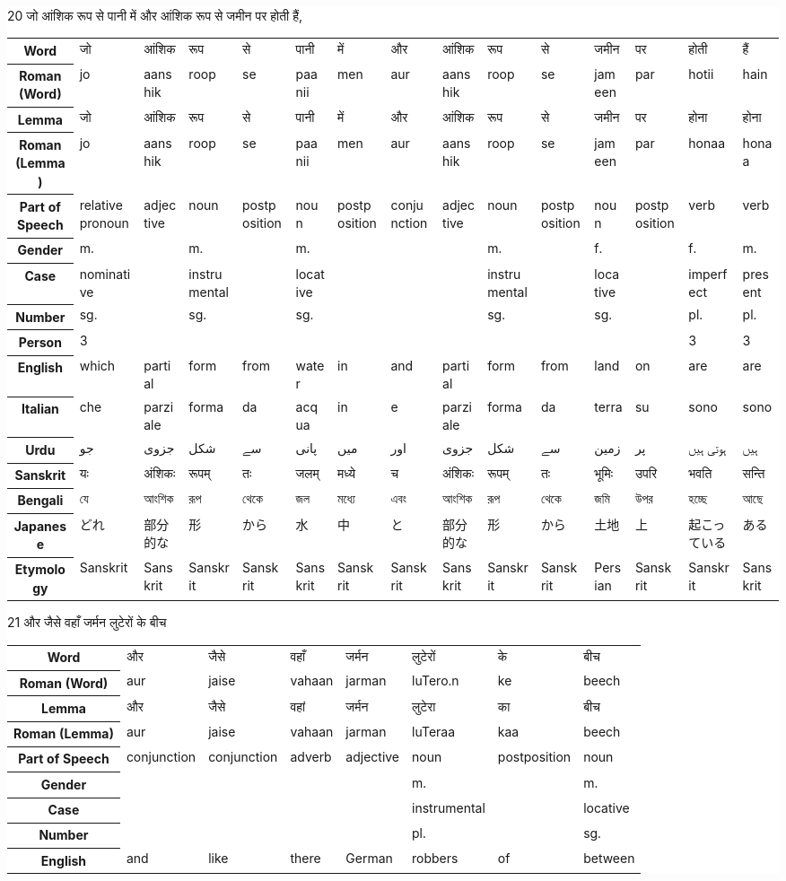 20 जो आंशिक रूप से पानी में और आंशिक रूप से जमीन पर होती हैं,

<table>
<tr><th>Word</th><td>जो</td><td>आंशिक</td><td>रूप</td><td>से</td><td>पानी</td><td>में</td><td>और</td><td>आंशिक</td><td>रूप</td><td>से</td><td>जमीन</td><td>पर</td><td>होती</td><td>हैं</td></tr>
<tr><th>Roman (Word)</th><td>jo</td><td>aanshik</td><td>roop</td><td>se</td><td>paanii</td><td>men</td><td>aur</td><td>aanshik</td><td>roop</td><td>se</td><td>jameen</td><td>par</td><td>hotii</td><td>hain</td></tr>
<tr><th>Lemma</th><td>जो</td><td>आंशिक</td><td>रूप</td><td>से</td><td>पानी</td><td>में</td><td>और</td><td>आंशिक</td><td>रूप</td><td>से</td><td>जमीन</td><td>पर</td><td>होना</td><td>होना</td></tr>
<tr><th>Roman (Lemma)</th><td>jo</td><td>aanshik</td><td>roop</td><td>se</td><td>paanii</td><td>men</td><td>aur</td><td>aanshik</td><td>roop</td><td>se</td><td>jameen</td><td>par</td><td>honaa</td><td>honaa</td></tr>
<tr><th>Part of Speech</th><td>relative pronoun</td><td>adjective</td><td>noun</td><td>postposition</td><td>noun</td><td>postposition</td><td>conjunction</td><td>adjective</td><td>noun</td><td>postposition</td><td>noun</td><td>postposition</td><td>verb</td><td>verb</td></tr>
<tr><th>Gender</th><td>m.</td><td></td><td>m.</td><td></td><td>m.</td><td></td><td></td><td></td><td>m.</td><td></td><td>f.</td><td></td><td>f.</td><td>m.</td></tr>
<tr><th>Case</th><td>nominative</td><td></td><td>instrumental</td><td></td><td>locative</td><td></td><td></td><td></td><td>instrumental</td><td></td><td>locative</td><td></td><td>imperfect</td><td>present</td></tr>
<tr><th>Number</th><td>sg.</td><td></td><td>sg.</td><td></td><td>sg.</td><td></td><td></td><td></td><td>sg.</td><td></td><td>sg.</td><td></td><td>pl.</td><td>pl.</td></tr>
<tr><th>Person</th><td>3</td><td></td><td></td><td></td><td></td><td></td><td></td><td></td><td></td><td></td><td></td><td></td><td>3</td><td>3</td></tr>
<tr><th>English</th><td>which</td><td>partial</td><td>form</td><td>from</td><td>water</td><td>in</td><td>and</td><td>partial</td><td>form</td><td>from</td><td>land</td><td>on</td><td>are</td><td>are</td></tr>
<tr><th>Italian</th><td>che</td><td>parziale</td><td>forma</td><td>da</td><td>acqua</td><td>in</td><td>e</td><td>parziale</td><td>forma</td><td>da</td><td>terra</td><td>su</td><td>sono</td><td>sono</td></tr>
<tr><th>Urdu</th><td>جو</td><td>جزوی</td><td>شکل</td><td>سے</td><td>پانی</td><td>میں</td><td>اور</td><td>جزوی</td><td>شکل</td><td>سے</td><td>زمین</td><td>پر</td><td>ہوتی ہیں</td><td>ہیں</td></tr>
<tr><th>Sanskrit</th><td>यः</td><td>अंशिकः</td><td>रूपम्</td><td>तः</td><td>जलम्</td><td>मध्ये</td><td>च</td><td>अंशिकः</td><td>रूपम्</td><td>तः</td><td>भूमिः</td><td>उपरि</td><td>भवति</td><td>सन्ति</td></tr>
<tr><th>Bengali</th><td>যে</td><td>আংশিক</td><td>রূপ</td><td>থেকে</td><td>জল</td><td>মধ্যে</td><td>এবং</td><td>আংশিক</td><td>রূপ</td><td>থেকে</td><td>জমি</td><td>উপর</td><td>হচ্ছে</td><td>আছে</td></tr>
<tr><th>Japanese</th><td>どれ</td><td>部分的な</td><td>形</td><td>から</td><td>水</td><td>中</td><td>と</td><td>部分的な</td><td>形</td><td>から</td><td>土地</td><td>上</td><td>起こっている</td><td>ある</td></tr>
<tr><th>Etymology</th><td>Sanskrit</td><td>Sanskrit</td><td>Sanskrit</td><td>Sanskrit</td><td>Sanskrit</td><td>Sanskrit</td><td>Sanskrit</td><td>Sanskrit</td><td>Sanskrit</td><td>Sanskrit</td><td>Persian</td><td>Sanskrit</td><td>Sanskrit</td><td>Sanskrit</td></tr>
</table>

21 और जैसे वहाँ जर्मन लुटेरों के बीच

<table>
<tr><th>Word</th><td>और</td><td>जैसे</td><td>वहाँ</td><td>जर्मन</td><td>लुटेरों</td><td>के</td><td>बीच</td></tr>
<tr><th>Roman (Word)</th><td>aur</td><td>jaise</td><td>vahaan</td><td>jarman</td><td>luTero.n</td><td>ke</td><td>beech</td></tr>
<tr><th>Lemma</th><td>और</td><td>जैसे</td><td>वहां</td><td>जर्मन</td><td>लुटेरा</td><td>का</td><td>बीच</td></tr>
<tr><th>Roman (Lemma)</th><td>aur</td><td>jaise</td><td>vahaan</td><td>jarman</td><td>luTeraa</td><td>kaa</td><td>beech</td></tr>
<tr><th>Part of Speech</th><td>conjunction</td><td>conjunction</td><td>adverb</td><td>adjective</td><td>noun</td><td>postposition</td><td>noun</td></tr>
<tr><th>Gender</th><td></td><td></td><td></td><td></td><td>m.</td><td></td><td>m.</td></tr>
<tr><th>Case</th><td></td><td></td><td></td><td></td><td>instrumental</td><td></td><td>locative</td></tr>
<tr><th>Number</th><td></td><td></td><td></td><td></td><td>pl.</td><td></td><td>sg.</td></tr>
<tr><th>English</th><td>and</td><td>like</td><td>there</td><td>German</td><td>robbers</td><td>of</td><td>between</td></tr>